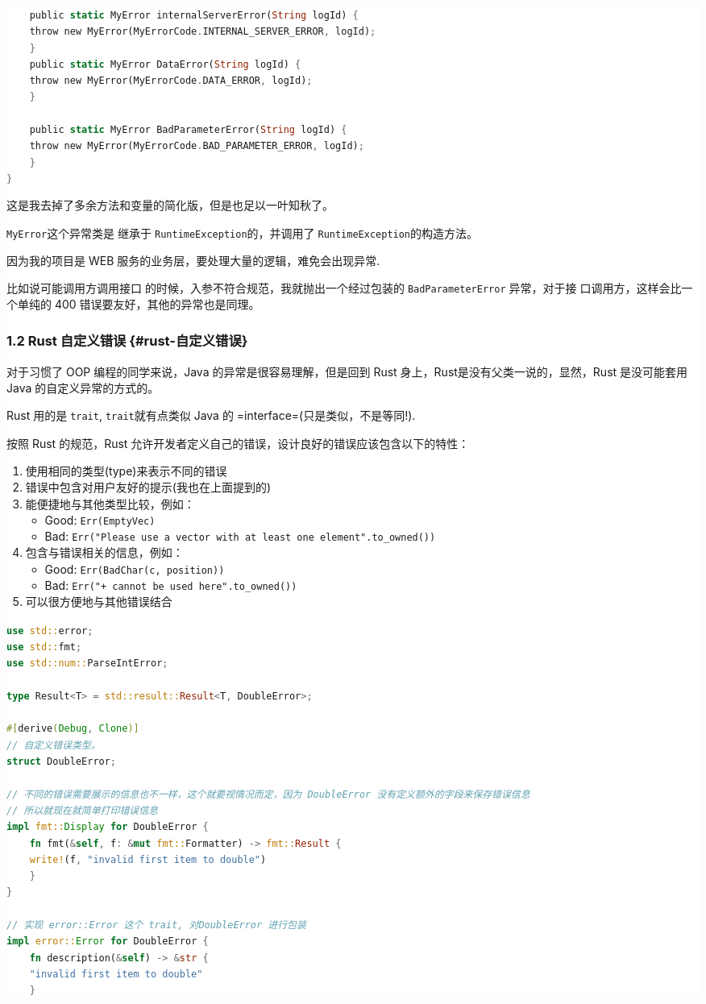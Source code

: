 ```rust
    public static MyError internalServerError(String logId) {
	throw new MyError(MyErrorCode.INTERNAL_SERVER_ERROR, logId);
    }
    public static MyError DataError(String logId) {
	throw new MyError(MyErrorCode.DATA_ERROR, logId);
    }

    public static MyError BadParameterError(String logId) {
	throw new MyError(MyErrorCode.BAD_PARAMETER_ERROR, logId);
    }
}
```

这是我去掉了多余方法和变量的简化版，但是也足以一叶知秋了。

`MyError`这个异常类是 继承于 `RuntimeException`的，并调用了 `RuntimeException`的构造方法。

因为我的项目是 WEB 服务的业务层，要处理大量的逻辑，难免会出现异常.

比如说可能调用方调用接口 的时候，入参不符合规范，我就抛出一个经过包装的 `BadParameterError` 异常，对于接 口调用方，这样会比一个单纯的 400 错误要友好，其他的异常也是同理。


### <span class="section-num">1.2</span> Rust 自定义错误 {#rust-自定义错误}

对于习惯了 OOP 编程的同学来说，Java 的异常是很容易理解，但是回到 Rust 身上，Rust是没有父类一说的，显然，Rust 是没可能套用 Java 的自定义异常的方式的。

Rust 用的是 `trait`, `trait`就有点类似 Java 的 =interface=(只是类似，不是等同!).

按照 Rust 的规范，Rust 允许开发者定义自己的错误，设计良好的错误应该包含以下的特性：

1.  使用相同的类型(type)来表示不同的错误
2.  错误中包含对用户友好的提示(我也在上面提到的)
3.  能便捷地与其他类型比较，例如：
    -   Good: `Err(EmptyVec)`
    -   Bad: `Err("Please use a vector with at least one element".to_owned())`
4.  包含与错误相关的信息，例如：
    -   Good: `Err(BadChar(c, position))`
    -   Bad: `Err("+ cannot be used here".to_owned())`
5.  可以很方便地与其他错误结合



```rust
use std::error;
use std::fmt;
use std::num::ParseIntError;

type Result<T> = std::result::Result<T, DoubleError>;

#[derive(Debug, Clone)]
// 自定义错误类型。
struct DoubleError;

// 不同的错误需要展示的信息也不一样，这个就要视情况而定，因为 DoubleError 没有定义额外的字段来保存错误信息
// 所以就现在就简单打印错误信息
impl fmt::Display for DoubleError {
    fn fmt(&self, f: &mut fmt::Formatter) -> fmt::Result {
	write!(f, "invalid first item to double")
    }
}

// 实现 error::Error 这个 trait, 对DoubleError 进行包装
impl error::Error for DoubleError {
    fn description(&self) -> &str {
	"invalid first item to double"
    }

```